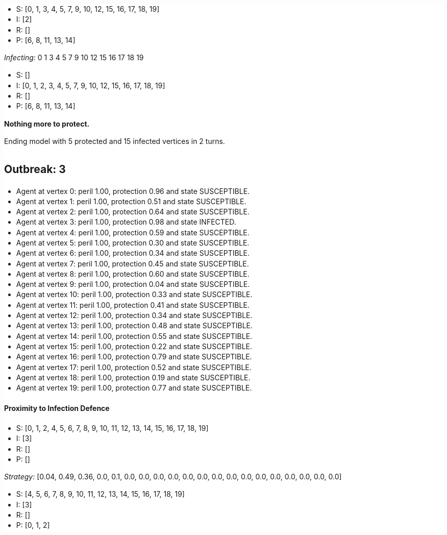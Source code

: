  * S: [0, 1, 3, 4, 5, 7, 9, 10, 12, 15, 16, 17, 18, 19]
 * I: [2]
 * R: []
 * P: [6, 8, 11, 13, 14]

_Infecting:_ 0 1 3 4 5 7 9 10 12 15 16 17 18 19 


 * S: []
 * I: [0, 1, 2, 3, 4, 5, 7, 9, 10, 12, 15, 16, 17, 18, 19]
 * R: []
 * P: [6, 8, 11, 13, 14]

__Nothing more to protect.__

Ending model with 5 protected and 15 infected vertices in 2 turns.



## Outbreak: 3

* Agent at vertex 0: peril 1.00, protection 0.96 and state SUSCEPTIBLE.
* Agent at vertex 1: peril 1.00, protection 0.51 and state SUSCEPTIBLE.
* Agent at vertex 2: peril 1.00, protection 0.64 and state SUSCEPTIBLE.
* Agent at vertex 3: peril 1.00, protection 0.98 and state INFECTED.
* Agent at vertex 4: peril 1.00, protection 0.59 and state SUSCEPTIBLE.
* Agent at vertex 5: peril 1.00, protection 0.30 and state SUSCEPTIBLE.
* Agent at vertex 6: peril 1.00, protection 0.34 and state SUSCEPTIBLE.
* Agent at vertex 7: peril 1.00, protection 0.45 and state SUSCEPTIBLE.
* Agent at vertex 8: peril 1.00, protection 0.60 and state SUSCEPTIBLE.
* Agent at vertex 9: peril 1.00, protection 0.04 and state SUSCEPTIBLE.
* Agent at vertex 10: peril 1.00, protection 0.33 and state SUSCEPTIBLE.
* Agent at vertex 11: peril 1.00, protection 0.41 and state SUSCEPTIBLE.
* Agent at vertex 12: peril 1.00, protection 0.34 and state SUSCEPTIBLE.
* Agent at vertex 13: peril 1.00, protection 0.48 and state SUSCEPTIBLE.
* Agent at vertex 14: peril 1.00, protection 0.55 and state SUSCEPTIBLE.
* Agent at vertex 15: peril 1.00, protection 0.22 and state SUSCEPTIBLE.
* Agent at vertex 16: peril 1.00, protection 0.79 and state SUSCEPTIBLE.
* Agent at vertex 17: peril 1.00, protection 0.52 and state SUSCEPTIBLE.
* Agent at vertex 18: peril 1.00, protection 0.19 and state SUSCEPTIBLE.
* Agent at vertex 19: peril 1.00, protection 0.77 and state SUSCEPTIBLE.
#### Proximity to Infection Defence

 * S: [0, 1, 2, 4, 5, 6, 7, 8, 9, 10, 11, 12, 13, 14, 15, 16, 17, 18, 19]
 * I: [3]
 * R: []
 * P: []

_Strategy:_ [0.04, 0.49, 0.36, 0.0, 0.1, 0.0, 0.0, 0.0, 0.0, 0.0, 0.0, 0.0, 0.0, 0.0, 0.0, 0.0, 0.0, 0.0, 0.0, 0.0]

 * S: [4, 5, 6, 7, 8, 9, 10, 11, 12, 13, 14, 15, 16, 17, 18, 19]
 * I: [3]
 * R: []
 * P: [0, 1, 2]
